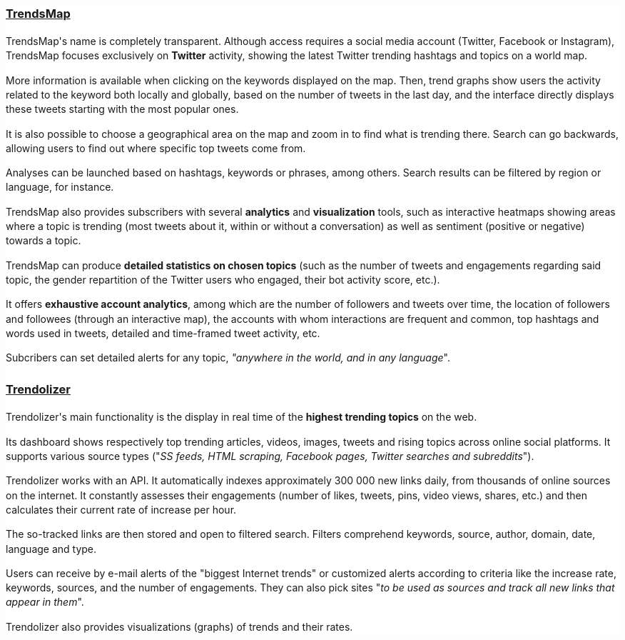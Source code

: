 


### [TrendsMap](https://www.trendsmap.com/)

TrendsMap's name is completely transparent. Although access requires a social media account (Twitter, Facebook or Instagram), TrendsMap focuses exclusively on **Twitter** activity, showing the latest Twitter trending hashtags and topics on a world map.

More information is available when clicking on the keywords displayed on the map. Then, trend graphs show users the activity related to the keyword both locally and globally, based on the number of tweets in the last day, and the interface directly displays these tweets starting with the most popular ones.

It is also possible to choose a geographical area on the map and zoom in to find what is trending there. Search can go backwards, allowing users to find out where specific top tweets come from.

Analyses can be launched based on hashtags, keywords or phrases, among others. Search results can be filtered by region or language, for instance.

TrendsMap also provides subscribers with several **analytics** and **visualization** tools, such as interactive heatmaps showing areas where a topic is trending (most tweets about it, within or without a conversation) as well as sentiment (positive or negative) towards a topic.

TrendsMap can produce **detailed statistics on chosen topics** (such as the number of tweets and engagements regarding said topic, the gender repartition of the Twitter users who engaged, their bot activity score, etc.).

It offers **exhaustive account analytics**, among which are the number of followers and tweets over time, the location of followers and followees (through an interactive map), the accounts with whom interactions are frequent and common, top hashtags and words used in tweets, detailed and time-framed tweet activity, etc.

Subcribers can set detailed alerts for any topic, _"anywhere in the world, and in any language_".


### [Trendolizer](http://www.trendolizer.com/)

Trendolizer's main functionality is the display in real time of the **highest trending topics** on the web.

Its dashboard shows respectively top trending articles, videos, images, tweets and rising topics across online social platforms. It supports various source types ("_SS feeds, HTML scraping, Facebook pages, Twitter searches and subreddits_").

Trendolizer works with an API. It automatically indexes approximately 300 000 new links daily, from thousands of online sources on the internet. It constantly assesses their engagements (number of likes, tweets, pins, video views, shares, etc.) and then calculates their current rate of increase per hour.

The so-tracked links are then stored and open to filtered search. Filters comprehend keywords, source, author, domain, date, language and type.

Users can receive by e-mail alerts of the "biggest Internet trends" or customized alerts according to criteria like the increase rate, keywords, sources, and the number of engagements. They can also pick sites "_to be used as sources and track all new links that appear in them_".

Trendolizer also provides visualizations (graphs) of trends and their rates.
